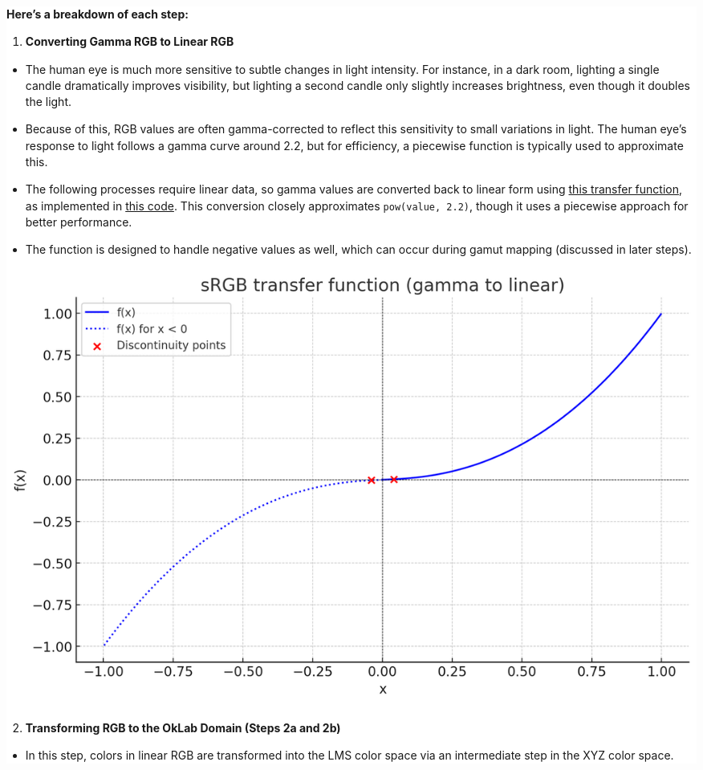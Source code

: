 **Here’s a breakdown of each step:**

1. **Converting Gamma RGB to Linear RGB**

- The human eye is much more sensitive to subtle changes in light intensity. For instance, in a dark room, lighting a single candle dramatically improves visibility, but lighting a second candle only slightly increases brightness, even though it doubles the light.

- Because of this, RGB values are often gamma-corrected to reflect this sensitivity to small variations in light. The human eye’s response to light follows a gamma curve around 2.2, but for efficiency, a piecewise function is typically used to approximate this.

- The following processes require linear data, so gamma values are converted back to linear form using [this transfer function](https://github.com/tychota/oklab-cpp/blob/c87e7ae0da2e31a6bb7d0df497fad61aa71adf1c/src/ColorUtils.h#L24-L36), as implemented in [this code](https://github.com/tychota/oklab-cpp/blob/c87e7ae0da2e31a6bb7d0df497fad61aa71adf1c/src/RGB.cpp#L47-L54). This conversion closely approximates `pow(value, 2.2)`, though it uses a piecewise approach for better performance.

- The function is designed to handle negative values as well, which can occur during gamut mapping (discussed in later steps).

![sRGB-transfer-function](./assets/0778-add-oklab-color-space/srgb_transfer_function.png)

2. **Transforming RGB to the OkLab Domain (Steps 2a and 2b)**

- In this step, colors in linear RGB are transformed into the LMS color space via an intermediate step in the XYZ color space.
